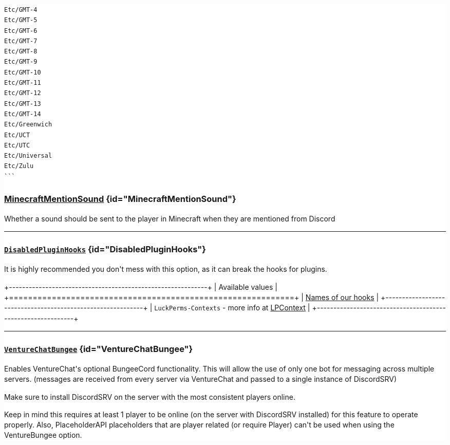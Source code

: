     Etc/GMT-4
    Etc/GMT-5
    Etc/GMT-6
    Etc/GMT-7
    Etc/GMT-8
    Etc/GMT-9
    Etc/GMT-10
    Etc/GMT-11
    Etc/GMT-12
    Etc/GMT-13
    Etc/GMT-14
    Etc/Greenwich
    Etc/UCT
    Etc/UTC
    Etc/Universal
    Etc/Zulu
    ```

### [MinecraftMentionSound](https://config.discordsrv.com/config/MinecraftMentionSound) {id="MinecraftMentionSound"}
Whether a sound should be sent to the player in Minecraft when they are mentioned from Discord

---

### [`DisabledPluginHooks`](https://config.discordsrv.com/config/DisabledPluginHooks) {id="DisabledPluginHooks"}
It is highly recommended you don't mess with this option, as it can break the hooks for plugins.

+------------------------------------------------------------+
|                      Available values                      |
+============================================================+
| [Names of our hooks](Home#Plugins-we-hook-into)            |
+------------------------------------------------------------+
| `LuckPerms-Contexts` - more info at [LPContext](LPContext) |
+------------------------------------------------------------+

---

### [`VentureChatBungee`](https://config.discordsrv.com/config/VentureChatBungee) {id="VentureChatBungee"}

Enables VentureChat's optional BungeeCord functionality. This will allow the use of only one bot for messaging across multiple servers. (messages are received from every server via VentureChat and passed to a single instance of DiscordSRV)

Make sure to install DiscordSRV on the server with the most consistent players online.

Keep in mind this requires at least 1 player to be online (on the server with DiscordSRV installed) for this feature to operate properly. Also, PlaceholderAPI placeholders that are player related (or require Player) can't be used when using the VentureBungee option.
